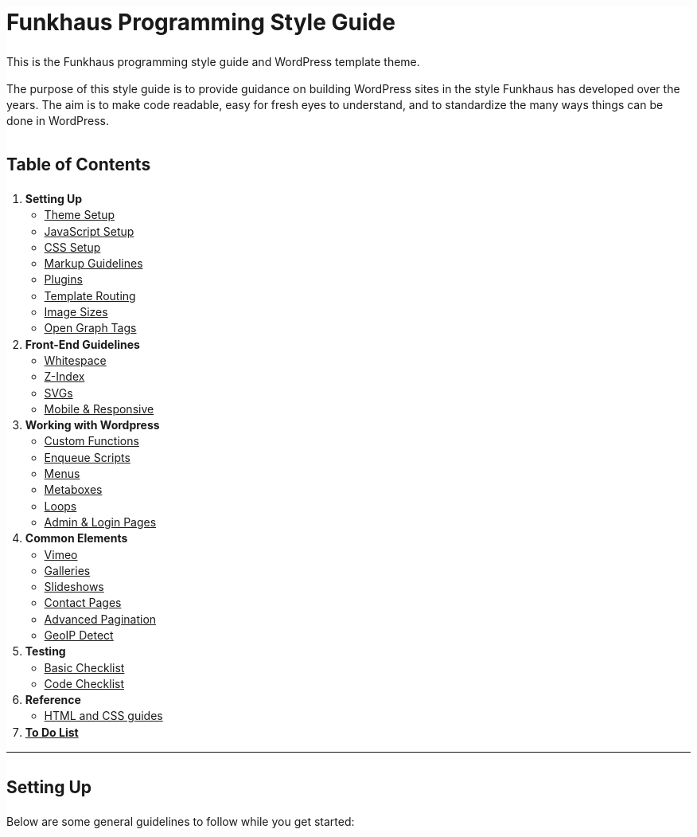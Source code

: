 # Funkhaus Programming Style Guide

This is the Funkhaus programming style guide and WordPress template theme.

The purpose of this style guide is to provide guidance on building WordPress sites in the style Funkhaus has developed over the years. The aim is to make code readable, easy for fresh eyes to understand, and to standardize the many ways things can be done in WordPress.

## Table of Contents
1. **Setting Up**
   - [Theme Setup](#theme-setup)
   - [JavaScript Setup](#javascript-setup)
   - [CSS Setup](#css-setup)
   - [Markup Guidelines](#markup-guidelines)
   - [Plugins](#plugins)
   - [Template Routing](#template-routing)
   - [Image Sizes](#image-sizes)
   - [Open Graph Tags](#open-graph-tags)
1. **Front-End Guidelines**
   - [Whitespace](#whitespace)
   - [Z-Index](#z-index)
   - [SVGs](#svgs)
   - [Mobile & Responsive](#mobile--responsive)
1. **Working with Wordpress**
   - [Custom Functions](#custom-functions)
   - [Enqueue Scripts](#enqueue-scripts)
   - [Menus](#menus)
   - [Metaboxes](#metaboxes)
   - [Loops](#loops)
   - [Admin & Login Pages](#admin-login)
1. **Common Elements**
   - [Vimeo](#vimeo)
   - [Galleries](#galleries)
   - [Slideshows](#slideshows)
   - [Contact Pages](#contact-pages)
   - [Advanced Pagination](#advanced-pagination)
   - [GeoIP Detect](#geoip-detect)
1. **Testing**
   - [Basic Checklist](#basic-checklist)
   - [Code Checklist](#code-checklist)
1. **Reference**
   - [HTML and CSS guides](#html-and-css-guides)
1. **[To Do List](#to-do-list)**


___


## Setting Up

Below are some general guidelines to follow while you get started:
